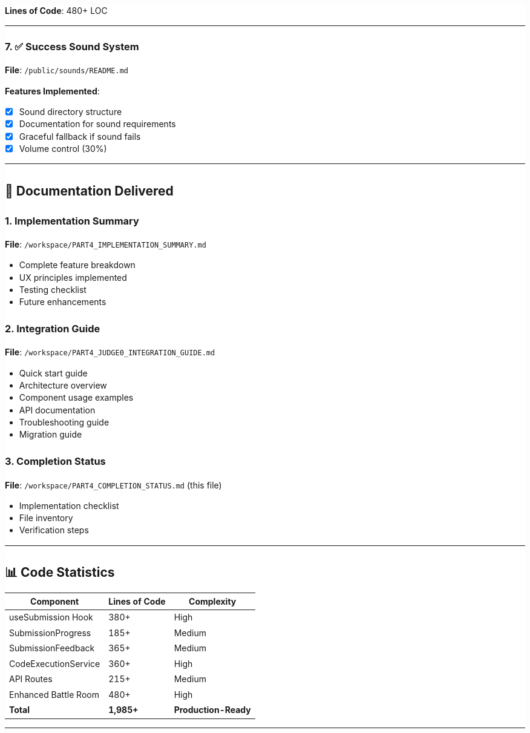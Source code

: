 **Lines of Code**: 480+ LOC

---

### 7. ✅ Success Sound System
**File**: `/public/sounds/README.md`

**Features Implemented**:
- [x] Sound directory structure
- [x] Documentation for sound requirements
- [x] Graceful fallback if sound fails
- [x] Volume control (30%)

---

## 📄 Documentation Delivered

### 1. Implementation Summary
**File**: `/workspace/PART4_IMPLEMENTATION_SUMMARY.md`
- Complete feature breakdown
- UX principles implemented
- Testing checklist
- Future enhancements

### 2. Integration Guide
**File**: `/workspace/PART4_JUDGE0_INTEGRATION_GUIDE.md`
- Quick start guide
- Architecture overview
- Component usage examples
- API documentation
- Troubleshooting guide
- Migration guide

### 3. Completion Status
**File**: `/workspace/PART4_COMPLETION_STATUS.md` (this file)
- Implementation checklist
- File inventory
- Verification steps

---

## 📊 Code Statistics

| Component | Lines of Code | Complexity |
|-----------|---------------|------------|
| useSubmission Hook | 380+ | High |
| SubmissionProgress | 185+ | Medium |
| SubmissionFeedback | 365+ | Medium |
| CodeExecutionService | 360+ | High |
| API Routes | 215+ | Medium |
| Enhanced Battle Room | 480+ | High |
| **Total** | **1,985+** | **Production-Ready** |

---